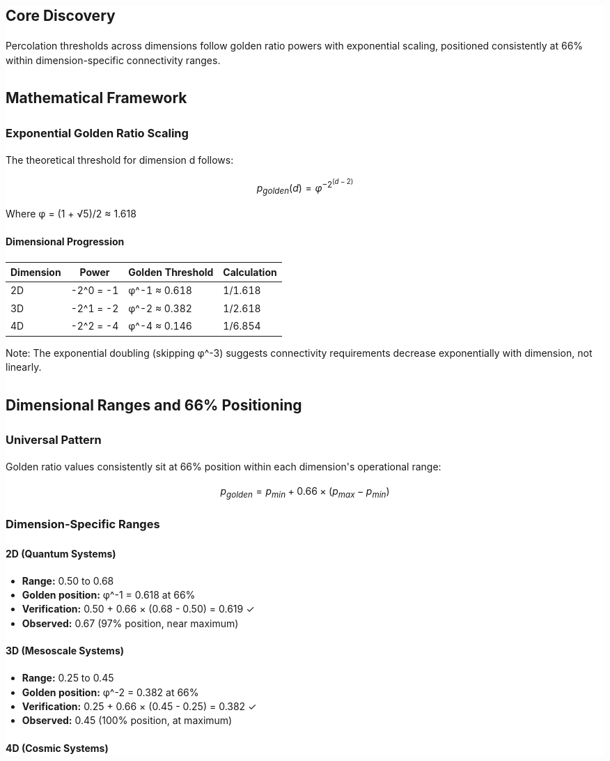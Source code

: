 ## Core Discovery

Percolation thresholds across dimensions follow golden ratio powers with exponential scaling, positioned consistently at 66% within dimension-specific connectivity ranges.

## Mathematical Framework

### Exponential Golden Ratio Scaling

The theoretical threshold for dimension d follows:

$$p_{golden}(d) = \varphi^{-2^{(d-2)}}$$

Where φ = (1 + √5)/2 ≈ 1.618

#### Dimensional Progression

| Dimension | Power | Golden Threshold | Calculation |
|-----------|--------|-----------------|-------------|
| 2D | -2^0 = -1 | φ^-1 ≈ 0.618 | 1/1.618 |
| 3D | -2^1 = -2 | φ^-2 ≈ 0.382 | 1/2.618 |
| 4D | -2^2 = -4 | φ^-4 ≈ 0.146 | 1/6.854 |

Note: The exponential doubling (skipping φ^-3) suggests connectivity requirements decrease exponentially with dimension, not linearly.

## Dimensional Ranges and 66% Positioning

### Universal Pattern

Golden ratio values consistently sit at 66% position within each dimension's operational range:

$$p_{golden} = p_{min} + 0.66 \times (p_{max} - p_{min})$$

### Dimension-Specific Ranges

#### 2D (Quantum Systems)

- **Range:** 0.50 to 0.68
- **Golden position:** φ^-1 = 0.618 at 66%
- **Verification:** 0.50 + 0.66 × (0.68 - 0.50) = 0.619 ✓
- **Observed:** 0.67 (97% position, near maximum)

#### 3D (Mesoscale Systems)

- **Range:** 0.25 to 0.45
- **Golden position:** φ^-2 = 0.382 at 66%
- **Verification:** 0.25 + 0.66 × (0.45 - 0.25) = 0.382 ✓
- **Observed:** 0.45 (100% position, at maximum)

#### 4D (Cosmic Systems)
